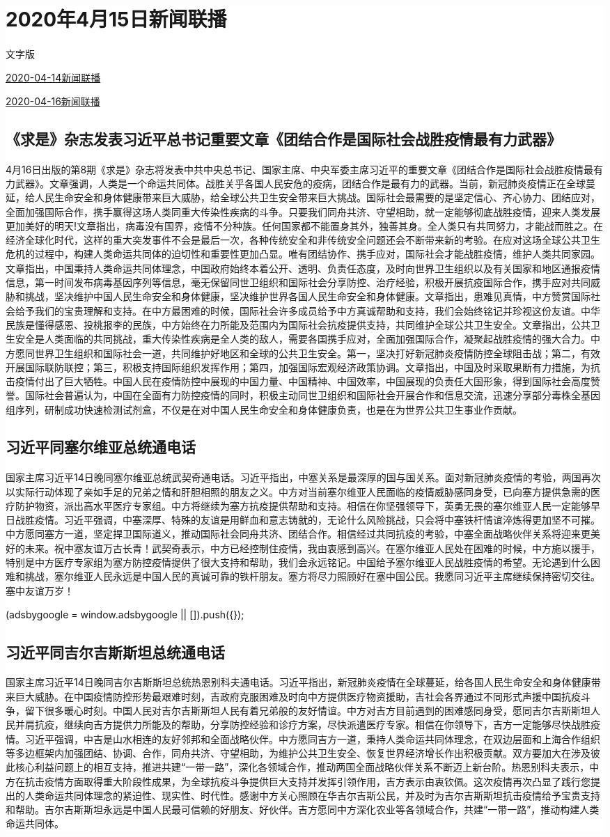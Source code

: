 







# 2020年4月15日新闻联播
 文字版








[2020-04-14新闻联播](/xinwenlianbo/20200414)


[2020-04-16新闻联播](/xinwenlianbo/20200416)





## 《求是》杂志发表习近平总书记重要文章《团结合作是国际社会战胜疫情最有力武器》


4月16日出版的第8期《求是》杂志将发表中共中央总书记、国家主席、中央军委主席习近平的重要文章《团结合作是国际社会战胜疫情最有力武器》。文章强调，人类是一个命运共同体。战胜关乎各国人民安危的疫病，团结合作是最有力的武器。当前，新冠肺炎疫情正在全球蔓延，给人民生命安全和身体健康带来巨大威胁，给全球公共卫生安全带来巨大挑战。国际社会最需要的是坚定信心、齐心协力、团结应对，全面加强国际合作，携手赢得这场人类同重大传染性疾病的斗争。只要我们同舟共济、守望相助，就一定能够彻底战胜疫情，迎来人类发展更加美好的明天!文章指出，病毒没有国界，疫情不分种族。任何国家都不能置身其外，独善其身。全人类只有共同努力，才能战而胜之。在经济全球化时代，这样的重大突发事件不会是最后一次，各种传统安全和非传统安全问题还会不断带来新的考验。在应对这场全球公共卫生危机的过程中，构建人类命运共同体的迫切性和重要性更加凸显。唯有团结协作、携手应对，国际社会才能战胜疫情，维护人类共同家园。文章指出，中国秉持人类命运共同体理念，中国政府始终本着公开、透明、负责任态度，及时向世界卫生组织以及有关国家和地区通报疫情信息，第一时间发布病毒基因序列等信息，毫无保留同世卫组织和国际社会分享防控、治疗经验，积极开展抗疫国际合作，携手应对共同威胁和挑战，坚决维护中国人民生命安全和身体健康，坚决维护世界各国人民生命安全和身体健康。文章指出，患难见真情，中方赞赏国际社会给予我们的宝贵理解和支持。在中方最困难的时候，国际社会许多成员给予中方真诚帮助和支持，我们会始终铭记并珍视这份友谊。中华民族是懂得感恩、投桃报李的民族，中方始终在力所能及范围内为国际社会抗疫提供支持，共同维护全球公共卫生安全。文章指出，公共卫生安全是人类面临的共同挑战，重大传染性疾病是全人类的敌人，需要各国携手应对，全面加强国际合作，凝聚起战胜疫情的强大合力。中方愿同世界卫生组织和国际社会一道，共同维护好地区和全球的公共卫生安全。第一，坚决打好新冠肺炎疫情防控全球阻击战；第二，有效开展国际联防联控；第三，积极支持国际组织发挥作用；第四，加强国际宏观经济政策协调。文章指出，中国及时采取果断有力措施，为抗击疫情付出了巨大牺牲。中国人民在疫情防控中展现的中国力量、中国精神、中国效率，中国展现的负责任大国形象，得到国际社会高度赞誉。国际社会普遍认为，中国在全面有力防控疫情的同时，积极主动同世卫组织和国际社会开展合作和信息交流，迅速分享部分毒株全基因组序列，研制成功快速检测试剂盒，不仅是在对中国人民生命安全和身体健康负责，也是在为世界公共卫生事业作贡献。


## 习近平同塞尔维亚总统通电话


国家主席习近平14日晚同塞尔维亚总统武契奇通电话。习近平指出，中塞关系是最深厚的国与国关系。面对新冠肺炎疫情的考验，两国再次以实际行动体现了亲如手足的兄弟之情和肝胆相照的朋友之义。中方对当前塞尔维亚人民面临的疫情威胁感同身受，已向塞方提供急需的医疗防护物资，派出高水平医疗专家组。中方将继续为塞方抗疫提供帮助和支持。相信在你坚强领导下，英勇无畏的塞尔维亚人民一定能够早日战胜疫情。习近平强调，中塞深厚、特殊的友谊是用鲜血和意志铸就的，无论什么风险挑战，只会将中塞铁杆情谊淬炼得更加坚不可摧。中方愿同塞方一道，坚定捍卫国际道义，推动国际社会同舟共济、团结合作。相信经过共同抗疫的考验，中塞全面战略伙伴关系将迎来更美好的未来。祝中塞友谊万古长青！武契奇表示，中方已经控制住疫情，我由衷感到高兴。在塞尔维亚人民处在困难的时候，中方施以援手，特别是中方医疗专家组为塞方防控疫情提供了很大支持和帮助，我们会永远铭记。中国给予塞尔维亚人民战胜疫情的希望。无论遇到什么困难和挑战，塞尔维亚人民永远是中国人民的真诚可靠的铁杆朋友。塞方将尽力照顾好在塞中国公民。我愿同习近平主席继续保持密切交往。塞中友谊万岁！





 (adsbygoogle = window.adsbygoogle || []).push({});

 
## 习近平同吉尔吉斯斯坦总统通电话


国家主席习近平14日晚同吉尔吉斯斯坦总统热恩别科夫通电话。习近平指出，新冠肺炎疫情在全球蔓延，给各国人民生命安全和身体健康带来巨大威胁。在中国疫情防控形势最艰难时刻，吉政府克服困难及时向中方提供医疗物资援助，吉社会各界通过不同形式声援中国抗疫斗争，留下很多暖心时刻。中国人民对吉尔吉斯斯坦人民有着兄弟般的友好情谊。中方对吉方目前遇到的困难感同身受，愿同吉尔吉斯斯坦人民并肩抗疫，继续向吉方提供力所能及的帮助，分享防控经验和诊疗方案，尽快派遣医疗专家。相信在你领导下，吉方一定能够尽快战胜疫情。习近平强调，中吉是山水相连的友好邻邦和全面战略伙伴。中方愿同吉方一道，秉持人类命运共同体理念，在双边层面和上海合作组织等多边框架内加强团结、协调、合作，同舟共济、守望相助，为维护公共卫生安全、恢复世界经济增长作出积极贡献。双方要加大在涉及彼此核心利益问题上的相互支持，推进共建“一带一路”，深化各领域合作，推动两国全面战略伙伴关系不断迈上新台阶。热恩别科夫表示，中方在抗击疫情方面取得重大阶段性成果，为全球抗疫斗争提供巨大支持并发挥引领作用，吉方表示由衷钦佩。这次疫情再次凸显了践行您提出的人类命运共同体理念的紧迫性、现实性、时代性。感谢中方关心照顾在华吉尔吉斯公民，并及时为吉尔吉斯斯坦抗击疫情给予宝贵支持和帮助。吉尔吉斯斯坦永远是中国人民最可信赖的好朋友、好伙伴。吉方愿同中方深化农业等各领域合作，共建“一带一路”，推动构建人类命运共同体。
